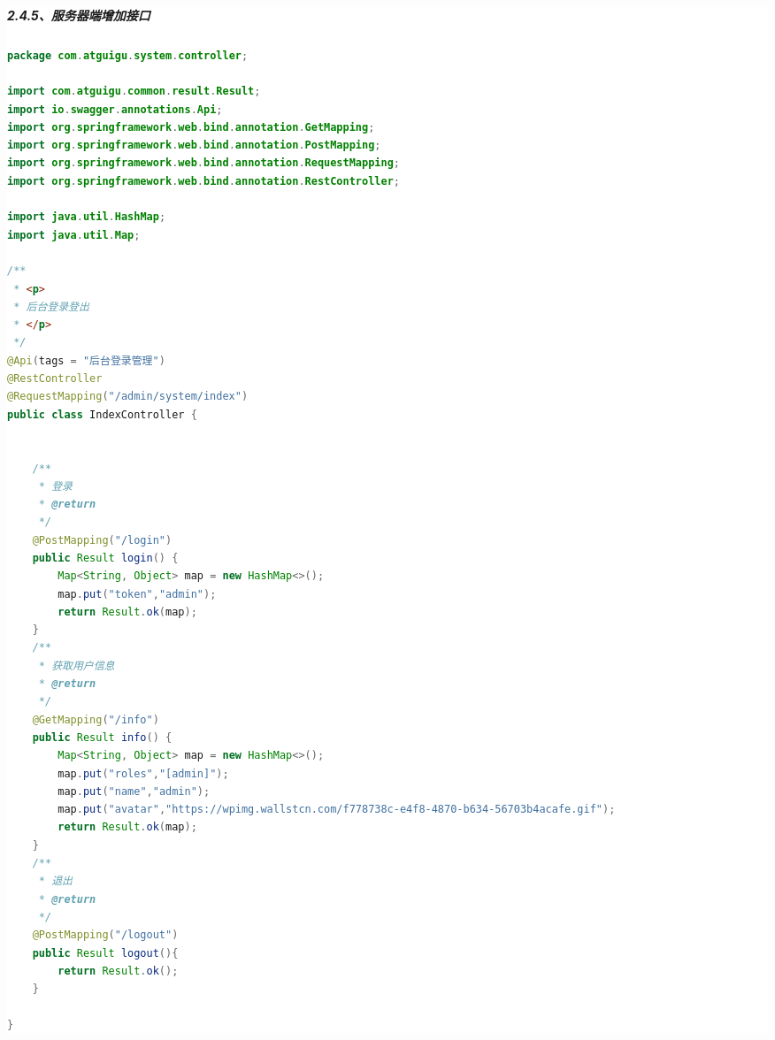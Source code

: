 ##### 2.4.5、服务器端增加接口

```java
package com.atguigu.system.controller;

import com.atguigu.common.result.Result;
import io.swagger.annotations.Api;
import org.springframework.web.bind.annotation.GetMapping;
import org.springframework.web.bind.annotation.PostMapping;
import org.springframework.web.bind.annotation.RequestMapping;
import org.springframework.web.bind.annotation.RestController;

import java.util.HashMap;
import java.util.Map;

/**
 * <p>
 * 后台登录登出
 * </p>
 */
@Api(tags = "后台登录管理")
@RestController
@RequestMapping("/admin/system/index")
public class IndexController {


    /**
     * 登录
     * @return
     */
    @PostMapping("/login")
    public Result login() {
        Map<String, Object> map = new HashMap<>();
        map.put("token","admin");
        return Result.ok(map);
    }
    /**
     * 获取用户信息
     * @return
     */
    @GetMapping("/info")
    public Result info() {
        Map<String, Object> map = new HashMap<>();
        map.put("roles","[admin]");
        map.put("name","admin");
        map.put("avatar","https://wpimg.wallstcn.com/f778738c-e4f8-4870-b634-56703b4acafe.gif");
        return Result.ok(map);
    }
    /**
     * 退出
     * @return
     */
    @PostMapping("/logout")
    public Result logout(){
        return Result.ok();
    }

}
```
